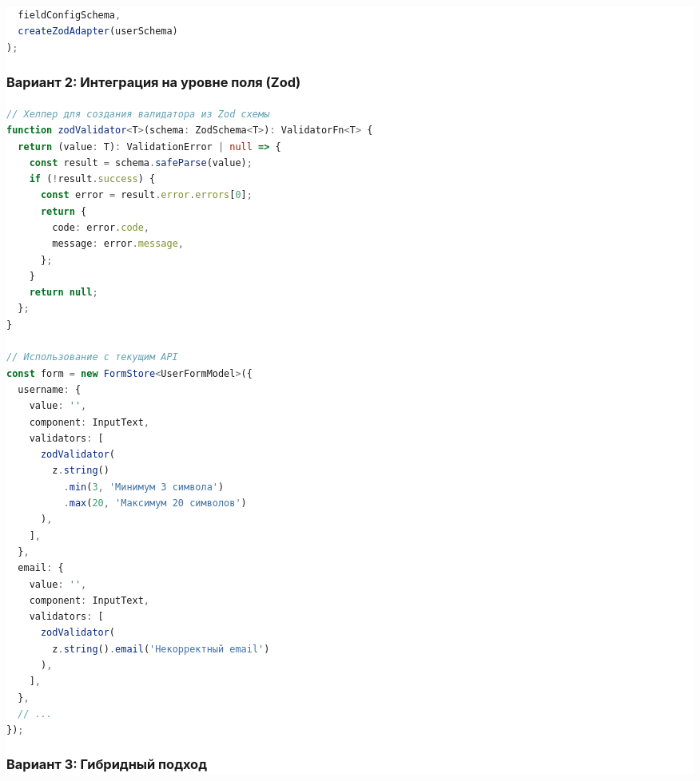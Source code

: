 ```typescript
  fieldConfigSchema,
  createZodAdapter(userSchema)
);
```

### Вариант 2: Интеграция на уровне поля (Zod)

```typescript
// Хелпер для создания валидатора из Zod схемы
function zodValidator<T>(schema: ZodSchema<T>): ValidatorFn<T> {
  return (value: T): ValidationError | null => {
    const result = schema.safeParse(value);
    if (!result.success) {
      const error = result.error.errors[0];
      return {
        code: error.code,
        message: error.message,
      };
    }
    return null;
  };
}

// Использование с текущим API
const form = new FormStore<UserFormModel>({
  username: {
    value: '',
    component: InputText,
    validators: [
      zodValidator(
        z.string()
          .min(3, 'Минимум 3 символа')
          .max(20, 'Максимум 20 символов')
      ),
    ],
  },
  email: {
    value: '',
    component: InputText,
    validators: [
      zodValidator(
        z.string().email('Некорректный email')
      ),
    ],
  },
  // ...
});
```

### Вариант 3: Гибридный подход
